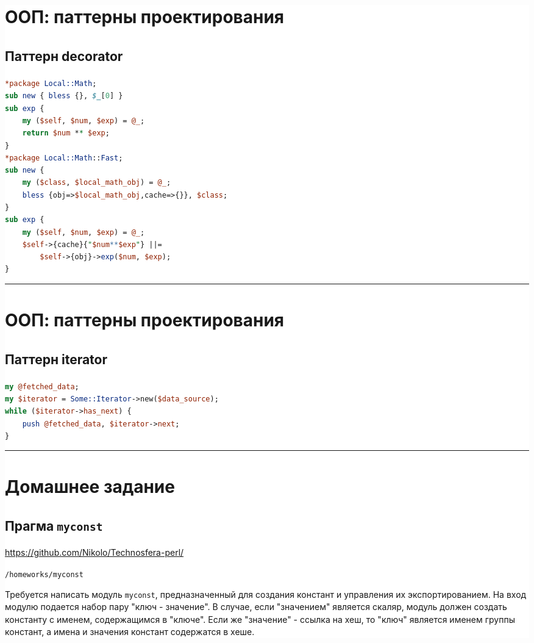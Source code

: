 
# ООП: паттерны проектирования

## Паттерн decorator

```perl
*package Local::Math;
sub new { bless {}, $_[0] }
sub exp {
    my ($self, $num, $exp) = @_;
    return $num ** $exp;
}
*package Local::Math::Fast;
sub new {
    my ($class, $local_math_obj) = @_;
    bless {obj=>$local_math_obj,cache=>{}}, $class;
}
sub exp {
    my ($self, $num, $exp) = @_;
    $self->{cache}{"$num**$exp"} ||=
        $self->{obj}->exp($num, $exp);
}
```
    
---

# ООП: паттерны проектирования

## Паттерн iterator

```perl
my @fetched_data;
my $iterator = Some::Iterator->new($data_source);
while ($iterator->has_next) {
    push @fetched_data, $iterator->next;
}
```

---

# Домашнее задание
##  Прагма `myconst`

https://github.com/Nikolo/Technosfera-perl/

`/homeworks/myconst`

Требуется написать модуль `myconst`, предназначенный для создания констант и управления их экспортированием. На вход модулю подается набор пару "ключ - значение".
В случае, если "значением" является скаляр, модуль должен создать константу с именем, содержащимся в "ключе". Если же "значение" - ссылка на хеш, то "ключ"
является именем группы констант, а имена и значения констант содержатся в хеше.
